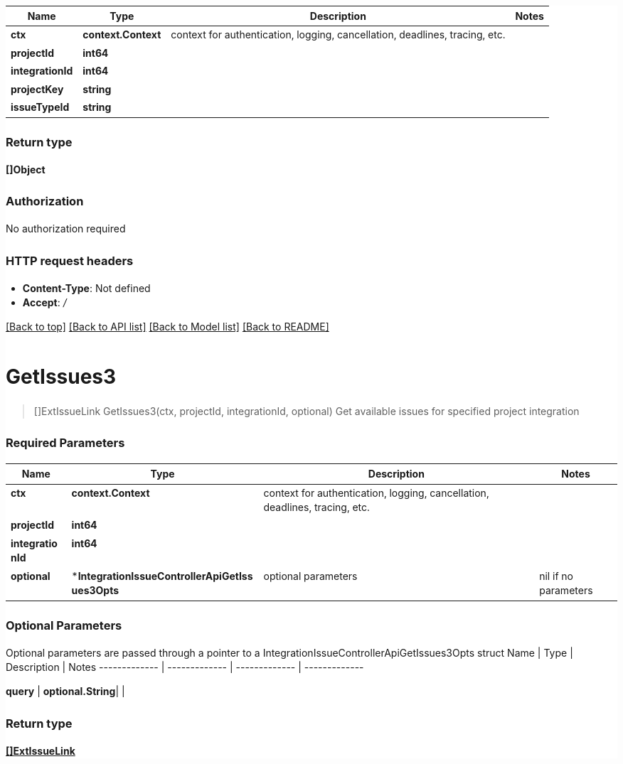Name | Type | Description  | Notes
------------- | ------------- | ------------- | -------------
 **ctx** | **context.Context** | context for authentication, logging, cancellation, deadlines, tracing, etc.
  **projectId** | **int64**|  | 
  **integrationId** | **int64**|  | 
  **projectKey** | **string**|  | 
  **issueTypeId** | **string**|  | 

### Return type

**[]Object**

### Authorization

No authorization required

### HTTP request headers

 - **Content-Type**: Not defined
 - **Accept**: */*

[[Back to top]](#) [[Back to API list]](../README.md#documentation-for-api-endpoints) [[Back to Model list]](../README.md#documentation-for-models) [[Back to README]](../README.md)

# **GetIssues3**
> []ExtIssueLink GetIssues3(ctx, projectId, integrationId, optional)
Get available issues for specified project integration

### Required Parameters

Name | Type | Description  | Notes
------------- | ------------- | ------------- | -------------
 **ctx** | **context.Context** | context for authentication, logging, cancellation, deadlines, tracing, etc.
  **projectId** | **int64**|  | 
  **integrationId** | **int64**|  | 
 **optional** | ***IntegrationIssueControllerApiGetIssues3Opts** | optional parameters | nil if no parameters

### Optional Parameters
Optional parameters are passed through a pointer to a IntegrationIssueControllerApiGetIssues3Opts struct
Name | Type | Description  | Notes
------------- | ------------- | ------------- | -------------


 **query** | **optional.String**|  | 

### Return type

[**[]ExtIssueLink**](ExtIssueLink.md)

